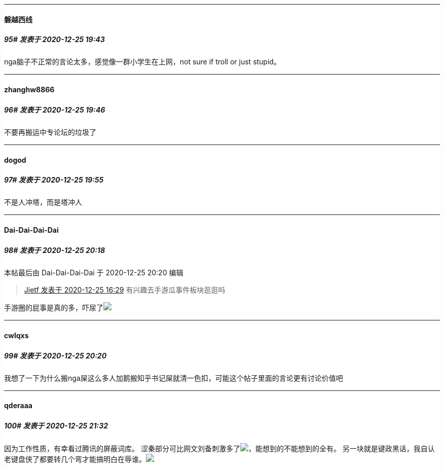 
-----

####  磐越西线  
##### 95#       发表于 2020-12-25 19:43


nga脑子不正常的言论太多，感觉像一群小学生在上网，not sure if troll or just stupid。


-----

####  zhanghw8866  
##### 96#       发表于 2020-12-25 19:46


不要再搬运中专论坛的垃圾了


-----

####  dogod  
##### 97#       发表于 2020-12-25 19:55


不是人冲塔，而是塔冲人


-----

####  Dai-Dai-Dai-Dai  
##### 98#       发表于 2020-12-25 20:18


 本帖最后由 Dai-Dai-Dai-Dai 于 2020-12-25 20:20 编辑 
<blockquote><a href="httphttps://bbs.saraba1st.com/2b/forum.php?mod=redirect&amp;goto=findpost&amp;pid=49842044&amp;ptid=1979468" target="_blank">Jietf 发表于 2020-12-25 16:29</a>
有兴趣去手游瓜事件板块逛逛吗</blockquote>
手游圈的屁事是真的多，吓尿了<img src="https://static.saraba1st.com/image/smiley/face2017/096.png" referrerpolicy="no-referrer">


-----

####  cwlqxs  
##### 99#       发表于 2020-12-25 20:20


我想了一下为什么搬nga屎这么多人加鹅搬知乎书记屎就清一色扣，可能这个帖子里面的言论更有讨论价值吧


-----

####  qderaaa  
##### 100#       发表于 2020-12-25 21:32


因为工作性质，有幸看过腾讯的屏蔽词库。
涩秦部分可比网文刘备刺激多了<img src="https://static.saraba1st.com/image/smiley/face2017/037.png" referrerpolicy="no-referrer">，能想到的不能想到的全有。
另一块就是键政黑话，我自认老键盘侠了都要转几个弯才能搞明白在辱谁。<img src="https://static.saraba1st.com/image/smiley/face2017/068.png" referrerpolicy="no-referrer">
